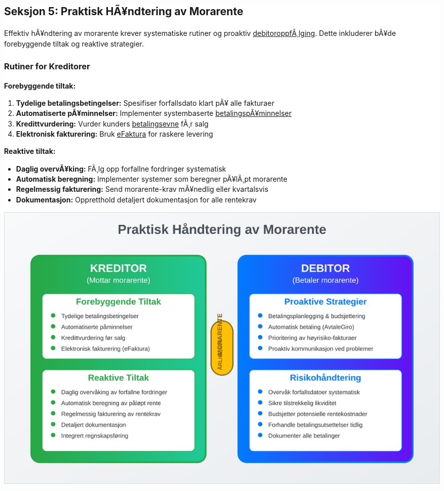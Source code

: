 ## Seksjon 5: Praktisk HÃ¥ndtering av Morarente

Effektiv hÃ¥ndtering av morarente krever systematiske rutiner og proaktiv [debitoroppfÃ¸lging](/blogs/regnskap/hva-er-debitor "Hva er Debitor? Komplett Guide til Kundefordringer og DebitorhÃ¥ndtering"). Dette inkluderer bÃ¥de forebyggende tiltak og reaktive strategier.

### Rutiner for Kreditorer

**Forebyggende tiltak:**
1. **Tydelige betalingsbetingelser:** Spesifiser forfallsdato klart pÃ¥ alle fakturaer
2. **Automatiserte pÃ¥minnelser:** Implementer systembaserte [betalingspÃ¥minnelser](/blogs/regnskap/hva-er-betalingspamminelse "Hva er BetalingspÃ¥minnelse? Komplett Guide til Purring og Inkasso")
3. **Kredittvurdering:** Vurder kunders [betalingsevne](/blogs/regnskap/hva-er-betalingsevne "Hva er Betalingsevne? Komplett Guide til Kredittvurdering og Finansiell Analyse") fÃ¸r salg
4. **Elektronisk fakturering:** Bruk [eFaktura](/blogs/regnskap/hva-er-efaktura "Hva er eFaktura? Komplett Guide til Elektronisk Fakturering i Norge") for raskere levering

**Reaktive tiltak:**
* **Daglig overvÃ¥king:** FÃ¸lg opp forfallne fordringer systematisk
* **Automatisk beregning:** Implementer systemer som beregner pÃ¥lÃ¸pt morarente
* **Regelmessig fakturering:** Send morarente-krav mÃ¥nedlig eller kvartalsvis
* **Dokumentasjon:** Oppretthold detaljert dokumentasjon for alle rentekrav

![Morarente HÃ¥ndtering](morarente-handtering.svg)
